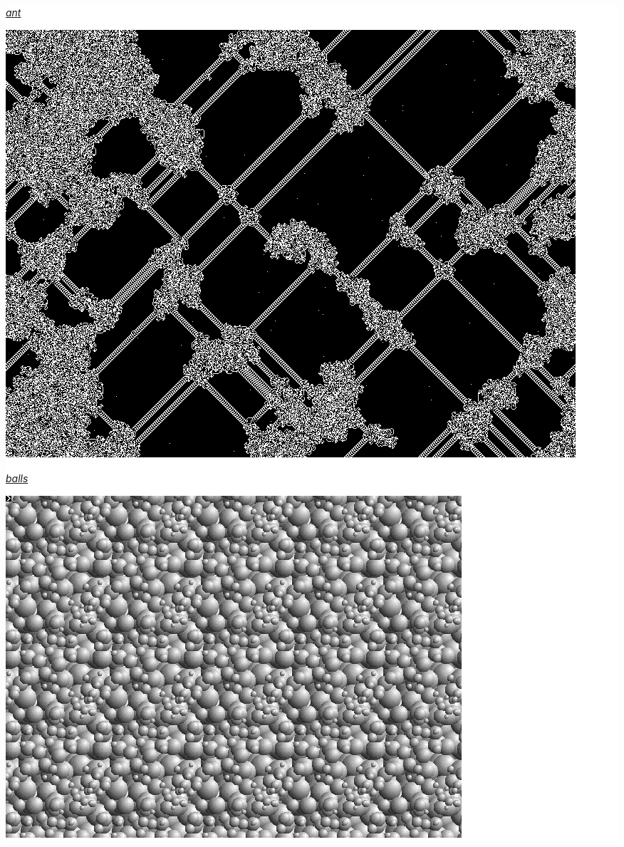 [*ant*](../../programs/BAS10/ant)

![](ant.png)

[*balls*](../../programs/BAS10/balls)

![](balls.png)
